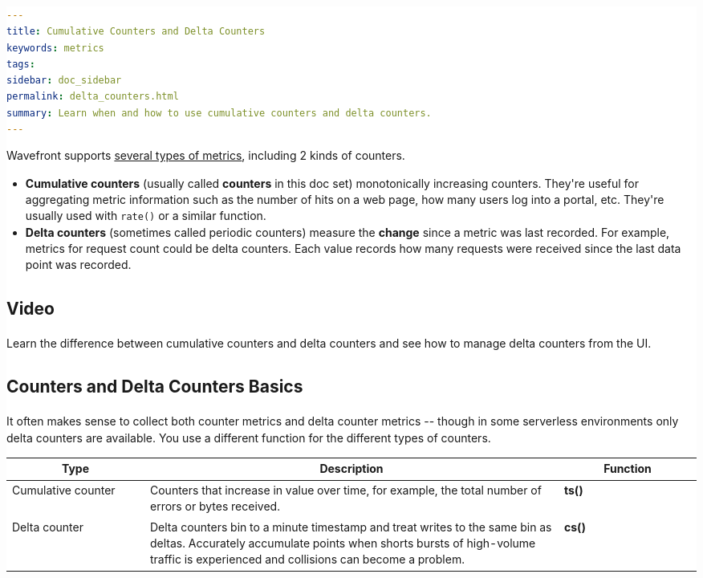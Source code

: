 ```yaml
---
title: Cumulative Counters and Delta Counters
keywords: metrics
tags:
sidebar: doc_sidebar
permalink: delta_counters.html
summary: Learn when and how to use cumulative counters and delta counters.
---
```

Wavefront supports [several types of metrics](metric_types.html), including 2 kinds of counters.
* **Cumulative counters** (usually called **counters** in this doc set) monotonically increasing counters. They're useful for aggregating metric information such as the number of hits on a web page, how many users log into a portal, etc. They're usually used with `rate()` or a similar function.
* **Delta counters** (sometimes called periodic counters) measure the **change** since a metric was last recorded. For example, metrics for request count could be delta counters. Each value records how many requests were received since the last data point was recorded.

## Video

Learn the difference between cumulative counters and delta counters and see how to manage delta counters from the UI.

<p>
<iframe src="https://bcove.video/39DNLom" width="700" height="400" allowfullscreen="true" alt="delta counters video, part animation, part screen capture"></iframe>
</p>

## Counters and Delta Counters Basics

It often makes sense to collect both counter metrics and delta counter metrics -- though in some serverless environments only delta counters are available. You use a different function for the different types of counters.

<table>
<tbody>
<thead>
<tr><th width="20%">Type</th><th width="60%">Description</th><th width="20%">Function</th></tr>
</thead>
<tr><td>Cumulative counter</td>
<td markdown="span">Counters that increase in value over time, for example, the total number of errors or bytes received.
</td>
<td><strong>ts()</strong> </td></tr>
<tr>
<td markdown="span">Delta counter</td>
<td>Delta counters bin to a minute timestamp and treat writes to the same bin as deltas. Accurately accumulate points when shorts bursts of high-volume traffic is experienced and collisions can become a problem.</td>
<td><strong>cs()</strong></td>
</tr>
</tbody>
</table>
